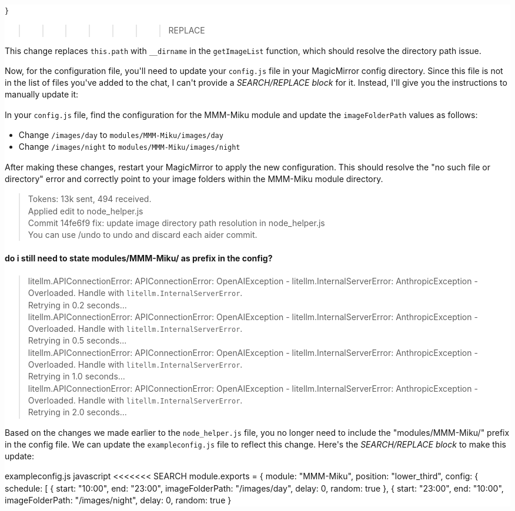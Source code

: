     }
>>>>>>> REPLACE
</source>

This change replaces `this.path` with `__dirname` in the `getImageList` function, which should resolve the directory path issue.

Now, for the configuration file, you'll need to update your `config.js` file in your MagicMirror config directory. Since this file is not in the list of files you've added to the chat, I can't provide a *SEARCH/REPLACE block* for it. Instead, I'll give you the instructions to manually update it:

In your `config.js` file, find the configuration for the MMM-Miku module and update the `imageFolderPath` values as follows:

- Change `/images/day` to `modules/MMM-Miku/images/day`
- Change `/images/night` to `modules/MMM-Miku/images/night`

After making these changes, restart your MagicMirror to apply the new configuration. This should resolve the "no such file or directory" error and correctly point to your image folders within the MMM-Miku module directory.

> Tokens: 13k sent, 494 received.  
> Applied edit to node_helper.js  
> Commit 14fe6f9 fix: update image directory path resolution in node_helper.js  
> You can use /undo to undo and discard each aider commit.  

#### do i still need to state modules/MMM-Miku/ as prefix in the config?  
> litellm.APIConnectionError: APIConnectionError: OpenAIException - litellm.InternalServerError: AnthropicException - Overloaded. Handle with `litellm.InternalServerError`.  
> Retrying in 0.2 seconds...  
> litellm.APIConnectionError: APIConnectionError: OpenAIException - litellm.InternalServerError: AnthropicException - Overloaded. Handle with `litellm.InternalServerError`.  
> Retrying in 0.5 seconds...  
> litellm.APIConnectionError: APIConnectionError: OpenAIException - litellm.InternalServerError: AnthropicException - Overloaded. Handle with `litellm.InternalServerError`.  
> Retrying in 1.0 seconds...  
> litellm.APIConnectionError: APIConnectionError: OpenAIException - litellm.InternalServerError: AnthropicException - Overloaded. Handle with `litellm.InternalServerError`.  
> Retrying in 2.0 seconds...  

Based on the changes we made earlier to the `node_helper.js` file, you no longer need to include the "modules/MMM-Miku/" prefix in the config file. We can update the `exampleconfig.js` file to reflect this change. Here's the *SEARCH/REPLACE block* to make this update:

exampleconfig.js
<source>javascript
<<<<<<< SEARCH
module.exports = {
    module: "MMM-Miku",
    position: "lower_third",
    config: {
        schedule: [
            {
                start: "10:00",
                end: "23:00",
                imageFolderPath: "/images/day",
                delay: 0,
                random: true
            },
            {
                start: "23:00",
                end: "10:00",
                imageFolderPath: "/images/night",
                delay: 0,
                random: true
            }